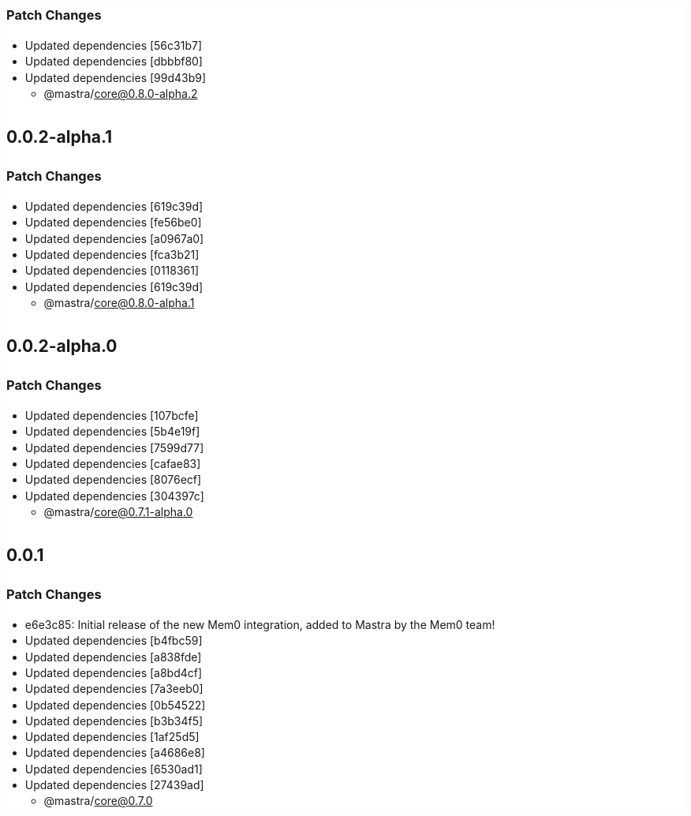 ### Patch Changes

- Updated dependencies [56c31b7]
- Updated dependencies [dbbbf80]
- Updated dependencies [99d43b9]
  - @mastra/core@0.8.0-alpha.2

## 0.0.2-alpha.1

### Patch Changes

- Updated dependencies [619c39d]
- Updated dependencies [fe56be0]
- Updated dependencies [a0967a0]
- Updated dependencies [fca3b21]
- Updated dependencies [0118361]
- Updated dependencies [619c39d]
  - @mastra/core@0.8.0-alpha.1

## 0.0.2-alpha.0

### Patch Changes

- Updated dependencies [107bcfe]
- Updated dependencies [5b4e19f]
- Updated dependencies [7599d77]
- Updated dependencies [cafae83]
- Updated dependencies [8076ecf]
- Updated dependencies [304397c]
  - @mastra/core@0.7.1-alpha.0

## 0.0.1

### Patch Changes

- e6e3c85: Initial release of the new Mem0 integration, added to Mastra by the Mem0 team!
- Updated dependencies [b4fbc59]
- Updated dependencies [a838fde]
- Updated dependencies [a8bd4cf]
- Updated dependencies [7a3eeb0]
- Updated dependencies [0b54522]
- Updated dependencies [b3b34f5]
- Updated dependencies [1af25d5]
- Updated dependencies [a4686e8]
- Updated dependencies [6530ad1]
- Updated dependencies [27439ad]
  - @mastra/core@0.7.0

